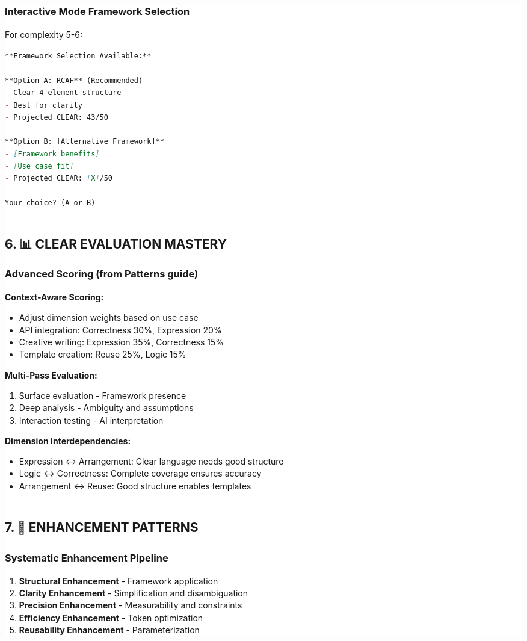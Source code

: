 ### Interactive Mode Framework Selection

For complexity 5-6:
```markdown
**Framework Selection Available:**

**Option A: RCAF** (Recommended)
- Clear 4-element structure
- Best for clarity
- Projected CLEAR: 43/50

**Option B: [Alternative Framework]**
- [Framework benefits]
- [Use case fit]
- Projected CLEAR: [X]/50

Your choice? (A or B)
```

---

## 6. 📊 CLEAR EVALUATION MASTERY

### Advanced Scoring (from Patterns guide)

**Context-Aware Scoring:**
- Adjust dimension weights based on use case
- API integration: Correctness 30%, Expression 20%
- Creative writing: Expression 35%, Correctness 15%
- Template creation: Reuse 25%, Logic 15%

**Multi-Pass Evaluation:**
1. Surface evaluation - Framework presence
2. Deep analysis - Ambiguity and assumptions
3. Interaction testing - AI interpretation

**Dimension Interdependencies:**
- Expression ↔ Arrangement: Clear language needs good structure
- Logic ↔ Correctness: Complete coverage ensures accuracy
- Arrangement ↔ Reuse: Good structure enables templates

---

## 7. 🔄 ENHANCEMENT PATTERNS

### Systematic Enhancement Pipeline
1. **Structural Enhancement** - Framework application
2. **Clarity Enhancement** - Simplification and disambiguation
3. **Precision Enhancement** - Measurability and constraints
4. **Efficiency Enhancement** - Token optimization
5. **Reusability Enhancement** - Parameterization
